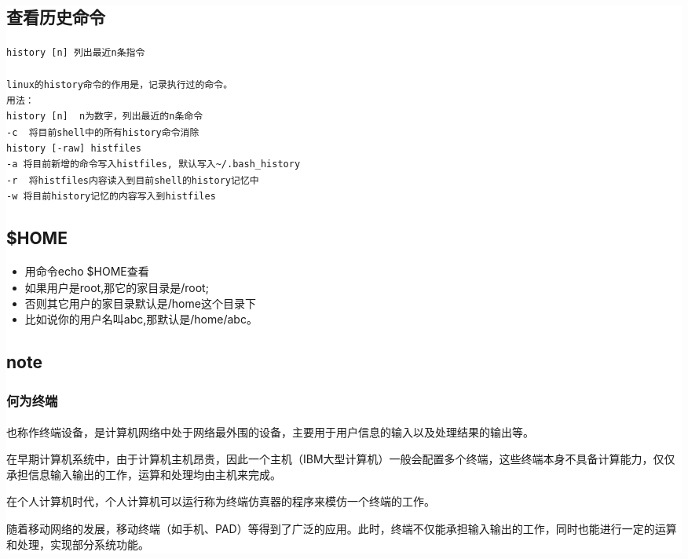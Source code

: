 ## 查看历史命令

    history [n] 列出最近n条指令
    
    linux的history命令的作用是，记录执行过的命令。
    用法：
    history [n]  n为数字，列出最近的n条命令
    -c  将目前shell中的所有history命令消除
    history [-raw] histfiles
    -a 将目前新增的命令写入histfiles, 默认写入~/.bash_history
    -r  将histfiles内容读入到目前shell的history记忆中
    -w 将目前history记忆的内容写入到histfiles
    
## $HOME 
- 用命令echo $HOME查看
- 如果用户是root,那它的家目录是/root;
- 否则其它用户的家目录默认是/home这个目录下
- 比如说你的用户名叫abc,那默认是/home/abc。



## note
### 何为终端
也称作终端设备，是计算机网络中处于网络最外围的设备，主要用于用户信息的输入以及处理结果的输出等。

在早期计算机系统中，由于计算机主机昂贵，因此一个主机（IBM大型计算机）一般会配置多个终端，这些终端本身不具备计算能力，仅仅承担信息输入输出的工作，运算和处理均由主机来完成。

在个人计算机时代，个人计算机可以运行称为终端仿真器的程序来模仿一个终端的工作。

随着移动网络的发展，移动终端（如手机、PAD）等得到了广泛的应用。此时，终端不仅能承担输入输出的工作，同时也能进行一定的运算和处理，实现部分系统功能。


